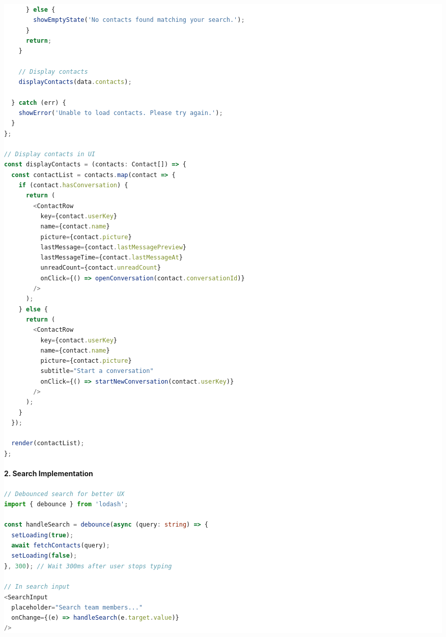 ```typescript
      } else {
        showEmptyState('No contacts found matching your search.');
      }
      return;
    }

    // Display contacts
    displayContacts(data.contacts);

  } catch (err) {
    showError('Unable to load contacts. Please try again.');
  }
};

// Display contacts in UI
const displayContacts = (contacts: Contact[]) => {
  const contactList = contacts.map(contact => {
    if (contact.hasConversation) {
      return (
        <ContactRow
          key={contact.userKey}
          name={contact.name}
          picture={contact.picture}
          lastMessage={contact.lastMessagePreview}
          lastMessageTime={contact.lastMessageAt}
          unreadCount={contact.unreadCount}
          onClick={() => openConversation(contact.conversationId)}
        />
      );
    } else {
      return (
        <ContactRow
          key={contact.userKey}
          name={contact.name}
          picture={contact.picture}
          subtitle="Start a conversation"
          onClick={() => startNewConversation(contact.userKey)}
        />
      );
    }
  });

  render(contactList);
};
```

#### 2. Search Implementation

```typescript
// Debounced search for better UX
import { debounce } from 'lodash';

const handleSearch = debounce(async (query: string) => {
  setLoading(true);
  await fetchContacts(query);
  setLoading(false);
}, 300); // Wait 300ms after user stops typing

// In search input
<SearchInput
  placeholder="Search team members..."
  onChange={(e) => handleSearch(e.target.value)}
/>
```